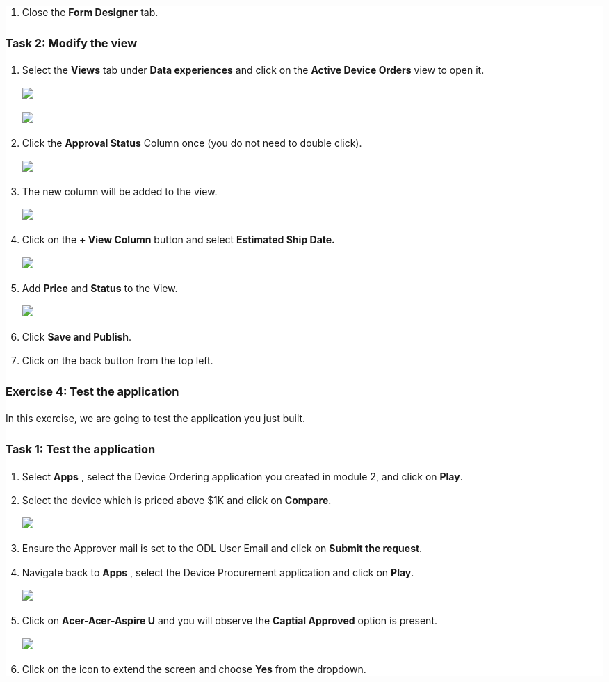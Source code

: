 1. Close the **Form Designer** tab.

### Task 2: Modify the view

1. Select the **Views** tab under **Data experiences** and click on the **Active Device Orders** view to open it.

      ![](images/pp227.png)

      ![](images/pp228.png) 
   
1. Click the **Approval Status** Column once (you do not need to double click).

   ![](images/Module3/device_order_form11.png)  
   
1. The new column will be added to the view.

   ![](images/Module3/device_order_form12.png)  

1. Click on the **+ View Column** button and select **Estimated Ship Date.**

      ![](images/pp229.png) 
   
1. Add **Price** and **Status** to the View.

   ![](images/Module3/device_order_form15.png)  
   
1. Click **Save and Publish**.

1. Click on the back button from the top left.

### Exercise 4: Test the application

In this exercise, we are going to test the application you just built.

### Task 1: Test the application

1. Select **Apps** , select the Device Ordering application you created in module 2, and click on **Play**. 

1. Select the device which is priced above $1K and click on **Compare**.

     ![](images/pp905.png)  

1. Ensure the Approver mail is set to the ODL User Email and click on **Submit the request**.

1. Navigate back to **Apps** , select the Device Procurement application and click on **Play**.

      ![](images/pp230.png) 

1. Click on **Acer-Acer-Aspire U** and you will observe the **Captial Approved** option is present.

    ![](images/pp2001.png)  

1. Click on the icon to extend the screen and choose **Yes** from the dropdown.
